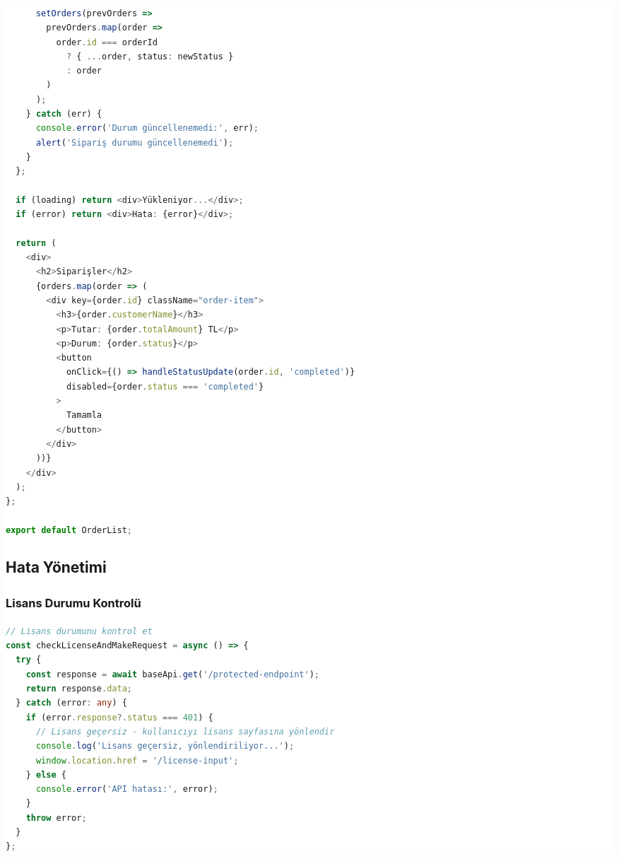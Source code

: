 ```typescript
      setOrders(prevOrders => 
        prevOrders.map(order => 
          order.id === orderId 
            ? { ...order, status: newStatus }
            : order
        )
      );
    } catch (err) {
      console.error('Durum güncellenemedi:', err);
      alert('Sipariş durumu güncellenemedi');
    }
  };

  if (loading) return <div>Yükleniyor...</div>;
  if (error) return <div>Hata: {error}</div>;

  return (
    <div>
      <h2>Siparişler</h2>
      {orders.map(order => (
        <div key={order.id} className="order-item">
          <h3>{order.customerName}</h3>
          <p>Tutar: {order.totalAmount} TL</p>
          <p>Durum: {order.status}</p>
          <button 
            onClick={() => handleStatusUpdate(order.id, 'completed')}
            disabled={order.status === 'completed'}
          >
            Tamamla
          </button>
        </div>
      ))}
    </div>
  );
};

export default OrderList;
```

## Hata Yönetimi

### Lisans Durumu Kontrolü

```typescript
// Lisans durumunu kontrol et
const checkLicenseAndMakeRequest = async () => {
  try {
    const response = await baseApi.get('/protected-endpoint');
    return response.data;
  } catch (error: any) {
    if (error.response?.status === 401) {
      // Lisans geçersiz - kullanıcıyı lisans sayfasına yönlendir
      console.log('Lisans geçersiz, yönlendiriliyor...');
      window.location.href = '/license-input';
    } else {
      console.error('API hatası:', error);
    }
    throw error;
  }
};
```
